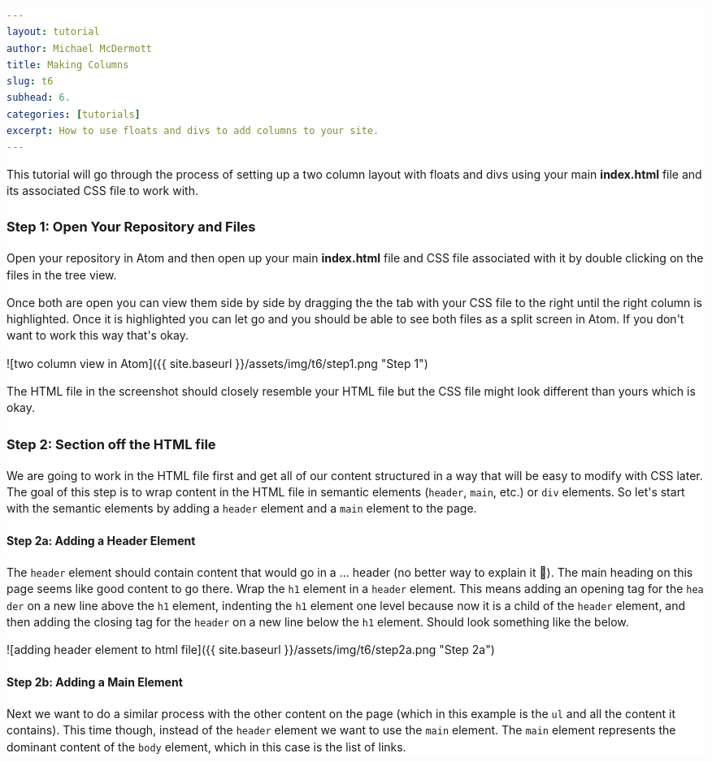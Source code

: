 ```yaml
---
layout: tutorial
author: Michael McDermott
title: Making Columns
slug: t6
subhead: 6.
categories: [tutorials]
excerpt: How to use floats and divs to add columns to your site.
---
```

This tutorial will go through the process of setting up a two column layout with floats and divs using your main **index.html** file and its associated CSS file to work with.

### <span id="step1">Step 1: Open Your Repository and Files</span>
Open your repository in Atom and then open up your main **index.html** file and CSS file associated with it by double clicking on the files in the tree view.

Once both are open you can view them side by side by dragging the the tab with your CSS file to the right until the right column is highlighted. Once it is highlighted you can let go and you should be able to see both files as a split screen in Atom. If you don't want to work this way that's okay.

![two column view in Atom]({{ site.baseurl }}/assets/img/t6/step1.png "Step 1")

The HTML file in the screenshot should closely resemble your HTML file but the CSS file might look different than yours which is okay.

### <span id="step2">Step 2: Section off the HTML file
We are going to work in the HTML file first and get all of our content structured in a way that will be easy to modify with CSS later. The goal of this step is to wrap content in the HTML file in semantic elements (`header`, `main`, etc.) or `div` elements. So let's start with the semantic elements by adding a `header` element and a `main` element to the page.

#### Step 2a: Adding a Header Element

The `header` element should contain content that would go in a ... header (no better way to explain it &#129318;). The main heading on this page seems like good content to go there. Wrap the `h1` element in a `header` element. This means adding an opening tag for the `header` on a new line above the `h1` element, indenting the `h1` element one level because now it is a child of the `header` element, and then adding the closing tag for the `header` on a new line below the `h1` element. Should look something like the below.

![adding header element to html file]({{ site.baseurl }}/assets/img/t6/step2a.png "Step 2a")

#### Step 2b: Adding a Main Element

Next we want to do a similar process with the other content on the page (which in this example is the `ul` and all the content it contains). This time though, instead of the `header` element we want to use the `main` element. The `main` element represents the dominant content of the `body` element, which in this case is the list of links.
